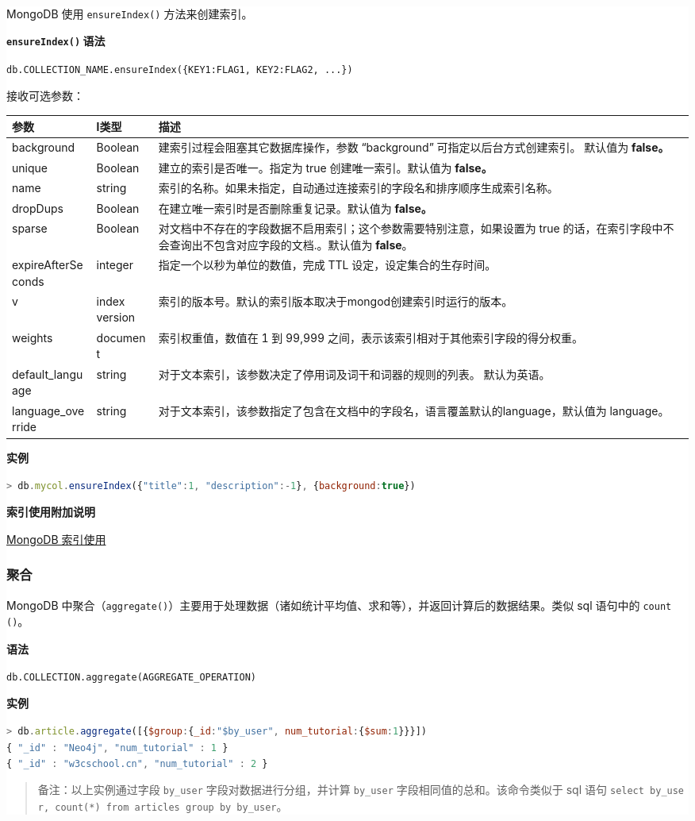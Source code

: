 MongoDB 使用 `ensureIndex()` 方法来创建索引。

**`ensureIndex()` 语法**

```
db.COLLECTION_NAME.ensureIndex({KEY1:FLAG1, KEY2:FLAG2, ...})
```

接收可选参数：

| 参数               | l类型         | 描述                                                         |
| :----------------- | :------------ | :----------------------------------------------------------- |
| background         | Boolean       | 建索引过程会阻塞其它数据库操作，参数 “background” 可指定以后台方式创建索引。 默认值为 **false。** |
| unique             | Boolean       | 建立的索引是否唯一。指定为 true 创建唯一索引。默认值为 **false。** |
| name               | string        | 索引的名称。如果未指定，自动通过连接索引的字段名和排序顺序生成索引名称。 |
| dropDups           | Boolean       | 在建立唯一索引时是否删除重复记录。默认值为 **false。**       |
| sparse             | Boolean       | 对文档中不存在的字段数据不启用索引；这个参数需要特别注意，如果设置为 true 的话，在索引字段中不会查询出不包含对应字段的文档.。默认值为 **false**。 |
| expireAfterSeconds | integer       | 指定一个以秒为单位的数值，完成 TTL 设定，设定集合的生存时间。 |
| v                  | index version | 索引的版本号。默认的索引版本取决于mongod创建索引时运行的版本。 |
| weights            | document      | 索引权重值，数值在 1 到 99,999 之间，表示该索引相对于其他索引字段的得分权重。 |
| default_language   | string        | 对于文本索引，该参数决定了停用词及词干和词器的规则的列表。 默认为英语。 |
| language_override  | string        | 对于文本索引，该参数指定了包含在文档中的字段名，语言覆盖默认的language，默认值为 language。 |

**实例**

```javascript
> db.mycol.ensureIndex({"title":1, "description":-1}, {background:true})
```

**索引使用附加说明**

[MongoDB 索引使用](<https://www.cnblogs.com/jiqing9006/p/7866150.html>) 

### 聚合

MongoDB 中聚合（`aggregate()`）主要用于处理数据（诸如统计平均值、求和等），并返回计算后的数据结果。类似 sql 语句中的 `count()`。

**语法**

```
db.COLLECTION.aggregate(AGGREGATE_OPERATION)
```

**实例**

```javascript
> db.article.aggregate([{$group:{_id:"$by_user", num_tutorial:{$sum:1}}}])
{ "_id" : "Neo4j", "num_tutorial" : 1 }
{ "_id" : "w3cschool.cn", "num_tutorial" : 2 }
```

> 备注：以上实例通过字段 `by_user` 字段对数据进行分组，并计算 `by_user` 字段相同值的总和。该命令类似于 sql 语句 `select by_user, count(*) from articles group by by_user`。
